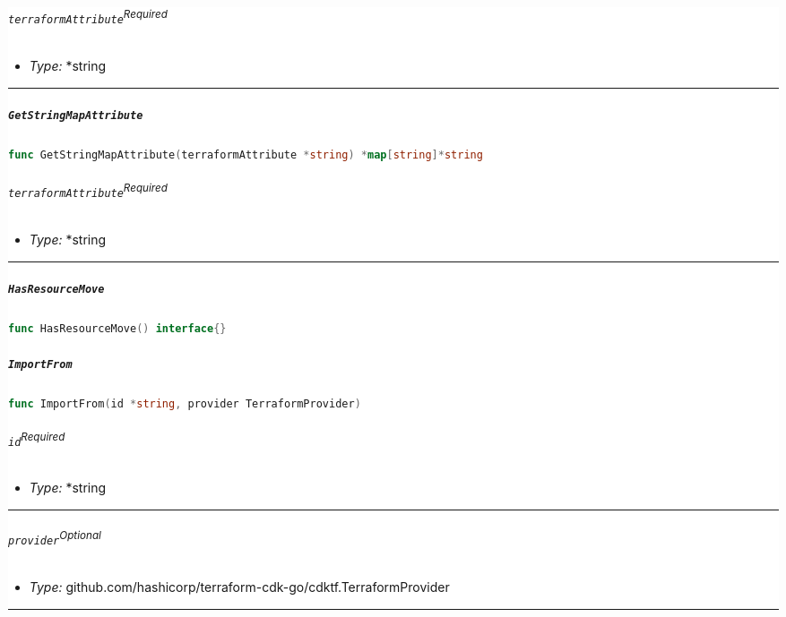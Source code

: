###### `terraformAttribute`<sup>Required</sup> <a name="terraformAttribute" id="rhizo-co-terraform-provider-oci.ospGatewaySubscription.OspGatewaySubscription.getStringAttribute.parameter.terraformAttribute"></a>

- *Type:* *string

---

##### `GetStringMapAttribute` <a name="GetStringMapAttribute" id="rhizo-co-terraform-provider-oci.ospGatewaySubscription.OspGatewaySubscription.getStringMapAttribute"></a>

```go
func GetStringMapAttribute(terraformAttribute *string) *map[string]*string
```

###### `terraformAttribute`<sup>Required</sup> <a name="terraformAttribute" id="rhizo-co-terraform-provider-oci.ospGatewaySubscription.OspGatewaySubscription.getStringMapAttribute.parameter.terraformAttribute"></a>

- *Type:* *string

---

##### `HasResourceMove` <a name="HasResourceMove" id="rhizo-co-terraform-provider-oci.ospGatewaySubscription.OspGatewaySubscription.hasResourceMove"></a>

```go
func HasResourceMove() interface{}
```

##### `ImportFrom` <a name="ImportFrom" id="rhizo-co-terraform-provider-oci.ospGatewaySubscription.OspGatewaySubscription.importFrom"></a>

```go
func ImportFrom(id *string, provider TerraformProvider)
```

###### `id`<sup>Required</sup> <a name="id" id="rhizo-co-terraform-provider-oci.ospGatewaySubscription.OspGatewaySubscription.importFrom.parameter.id"></a>

- *Type:* *string

---

###### `provider`<sup>Optional</sup> <a name="provider" id="rhizo-co-terraform-provider-oci.ospGatewaySubscription.OspGatewaySubscription.importFrom.parameter.provider"></a>

- *Type:* github.com/hashicorp/terraform-cdk-go/cdktf.TerraformProvider

---
